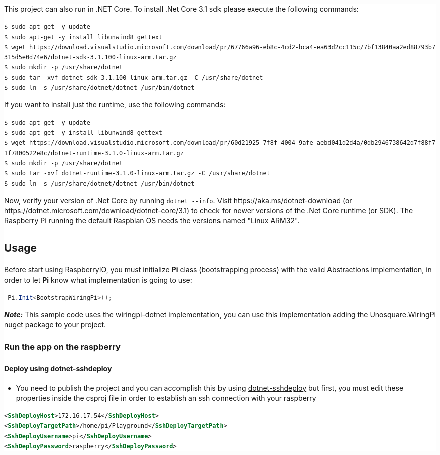 This project can also run in .NET Core. To install .Net Core 3.1 sdk please execute the following commands:

```
$ sudo apt-get -y update
$ sudo apt-get -y install libunwind8 gettext
$ wget https://download.visualstudio.microsoft.com/download/pr/67766a96-eb8c-4cd2-bca4-ea63d2cc115c/7bf13840aa2ed88793b7315d5e0d74e6/dotnet-sdk-3.1.100-linux-arm.tar.gz
$ sudo mkdir -p /usr/share/dotnet
$ sudo tar -xvf dotnet-sdk-3.1.100-linux-arm.tar.gz -C /usr/share/dotnet
$ sudo ln -s /usr/share/dotnet/dotnet /usr/bin/dotnet
```

If you want to install just the runtime, use the following commands:

```
$ sudo apt-get -y update
$ sudo apt-get -y install libunwind8 gettext
$ wget https://download.visualstudio.microsoft.com/download/pr/60d21925-7f8f-4004-9afe-aebd041d2d4a/0db2946738642d7f88f71f7800522e8c/dotnet-runtime-3.1.0-linux-arm.tar.gz
$ sudo mkdir -p /usr/share/dotnet
$ sudo tar -xvf dotnet-runtime-3.1.0-linux-arm.tar.gz -C /usr/share/dotnet
$ sudo ln -s /usr/share/dotnet/dotnet /usr/bin/dotnet
```

Now, verify your version of .Net Core by running ```dotnet --info```. 
Visit https://aka.ms/dotnet-download (or https://dotnet.microsoft.com/download/dotnet-core/3.1) to check for newer versions of the .Net Core runtime (or SDK). The Raspberry Pi running the default Raspbian OS needs the versions named "Linux ARM32". 

## Usage

Before start using RaspberryIO, you must initialize **Pi** class (bootstrapping process) with the valid Abstractions implementation, in order to let **Pi** know what implementation is going to use:

```csharp
 Pi.Init<BootstrapWiringPi>();
```

**_Note:_** This sample code uses the [wiringpi-dotnet](https://github.com/unosquare/wiringpi-dotnet/) implementation, you can use this implementation adding the [Unosquare.WiringPi](https://www.nuget.org/packages/Unosquare.wiringpi) nuget package to your project.

### Run the app on the raspberry

#### Deploy using dotnet-sshdeploy
- You need to publish the project and you can accomplish this by using [dotnet-sshdeploy](https://github.com/unosquare/sshdeploy) but first, you must edit these properties inside the csproj file in order to establish an ssh connection with your raspberry

``` xml
<SshDeployHost>172.16.17.54</SshDeployHost>
<SshDeployTargetPath>/home/pi/Playground</SshDeployTargetPath>
<SshDeployUsername>pi</SshDeployUsername>
<SshDeployPassword>raspberry</SshDeployPassword>
```
